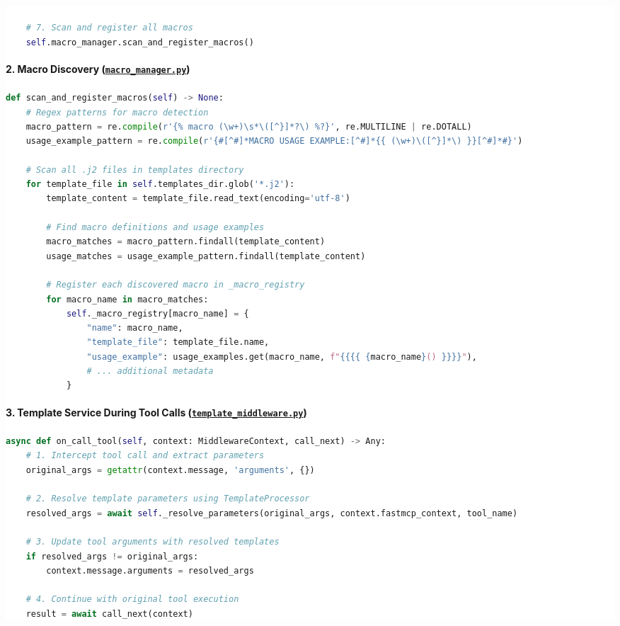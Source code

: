 ```python
    
    # 7. Scan and register all macros
    self.macro_manager.scan_and_register_macros()
```

#### 2. Macro Discovery ([`macro_manager.py`](../middleware/template_core/macro_manager.py#L51))

```python
def scan_and_register_macros(self) -> None:
    # Regex patterns for macro detection
    macro_pattern = re.compile(r'{% macro (\w+)\s*\([^}]*?\) %?}', re.MULTILINE | re.DOTALL)
    usage_example_pattern = re.compile(r'{#[^#]*MACRO USAGE EXAMPLE:[^#]*{{ (\w+)\([^}]*\) }}[^#]*#}')
    
    # Scan all .j2 files in templates directory
    for template_file in self.templates_dir.glob('*.j2'):
        template_content = template_file.read_text(encoding='utf-8')
        
        # Find macro definitions and usage examples
        macro_matches = macro_pattern.findall(template_content)
        usage_matches = usage_example_pattern.findall(template_content)
        
        # Register each discovered macro in _macro_registry
        for macro_name in macro_matches:
            self._macro_registry[macro_name] = {
                "name": macro_name,
                "template_file": template_file.name,
                "usage_example": usage_examples.get(macro_name, f"{{{{ {macro_name}() }}}}"),
                # ... additional metadata
            }
```

#### 3. Template Service During Tool Calls ([`template_middleware.py`](../middleware/template_middleware.py#L160))

```python
async def on_call_tool(self, context: MiddlewareContext, call_next) -> Any:
    # 1. Intercept tool call and extract parameters
    original_args = getattr(context.message, 'arguments', {})
    
    # 2. Resolve template parameters using TemplateProcessor
    resolved_args = await self._resolve_parameters(original_args, context.fastmcp_context, tool_name)
    
    # 3. Update tool arguments with resolved templates
    if resolved_args != original_args:
        context.message.arguments = resolved_args
        
    # 4. Continue with original tool execution
    result = await call_next(context)
```
